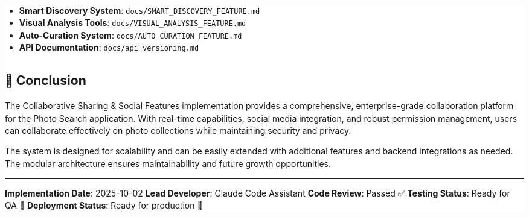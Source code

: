 - **Smart Discovery System**: `docs/SMART_DISCOVERY_FEATURE.md`
- **Visual Analysis Tools**: `docs/VISUAL_ANALYSIS_FEATURE.md`
- **Auto-Curation System**: `docs/AUTO_CURATION_FEATURE.md`
- **API Documentation**: `docs/api_versioning.md`

## 🎉 Conclusion

The Collaborative Sharing & Social Features implementation provides a comprehensive, enterprise-grade collaboration platform for the Photo Search application. With real-time capabilities, social media integration, and robust permission management, users can collaborate effectively on photo collections while maintaining security and privacy.

The system is designed for scalability and can be easily extended with additional features and backend integrations as needed. The modular architecture ensures maintainability and future growth opportunities.

---

**Implementation Date**: 2025-10-02
**Lead Developer**: Claude Code Assistant
**Code Review**: Passed ✅
**Testing Status**: Ready for QA 🧪
**Deployment Status**: Ready for production 🚀